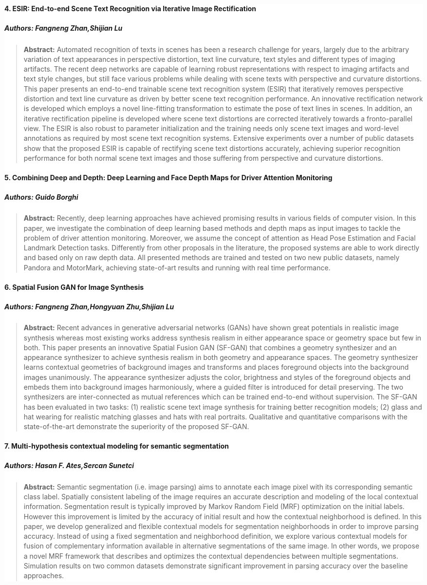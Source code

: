 #### 4. ESIR: End-to-end Scene Text Recognition via Iterative Image   Rectification
##### **Authors**: Fangneng Zhan,Shijian Lu
> **Abstract:** Automated recognition of texts in scenes has been a research challenge for years, largely due to the arbitrary variation of text appearances in perspective distortion, text line curvature, text styles and different types of imaging artifacts. The recent deep networks are capable of learning robust representations with respect to imaging artifacts and text style changes, but still face various problems while dealing with scene texts with perspective and curvature distortions. This paper presents an end-to-end trainable scene text recognition system (ESIR) that iteratively removes perspective distortion and text line curvature as driven by better scene text recognition performance. An innovative rectification network is developed which employs a novel line-fitting transformation to estimate the pose of text lines in scenes. In addition, an iterative rectification pipeline is developed where scene text distortions are corrected iteratively towards a fronto-parallel view. The ESIR is also robust to parameter initialization and the training needs only scene text images and word-level annotations as required by most scene text recognition systems. Extensive experiments over a number of public datasets show that the proposed ESIR is capable of rectifying scene text distortions accurately, achieving superior recognition performance for both normal scene text images and those suffering from perspective and curvature distortions.

#### 5. Combining Deep and Depth: Deep Learning and Face Depth Maps for Driver   Attention Monitoring
##### **Authors**: Guido Borghi
> **Abstract:** Recently, deep learning approaches have achieved promising results in various fields of computer vision. In this paper, we investigate the combination of deep learning based methods and depth maps as input images to tackle the problem of driver attention monitoring. Moreover, we assume the concept of attention as Head Pose Estimation and Facial Landmark Detection tasks. Differently from other proposals in the literature, the proposed systems are able to work directly and based only on raw depth data. All presented methods are trained and tested on two new public datasets, namely Pandora and MotorMark, achieving state-of-art results and running with real time performance.

#### 6. Spatial Fusion GAN for Image Synthesis
##### **Authors**: Fangneng Zhan,Hongyuan Zhu,Shijian Lu
> **Abstract:** Recent advances in generative adversarial networks (GANs) have shown great potentials in realistic image synthesis whereas most existing works address synthesis realism in either appearance space or geometry space but few in both. This paper presents an innovative Spatial Fusion GAN (SF-GAN) that combines a geometry synthesizer and an appearance synthesizer to achieve synthesis realism in both geometry and appearance spaces. The geometry synthesizer learns contextual geometries of background images and transforms and places foreground objects into the background images unanimously. The appearance synthesizer adjusts the color, brightness and styles of the foreground objects and embeds them into background images harmoniously, where a guided filter is introduced for detail preserving. The two synthesizers are inter-connected as mutual references which can be trained end-to-end without supervision. The SF-GAN has been evaluated in two tasks: (1) realistic scene text image synthesis for training better recognition models; (2) glass and hat wearing for realistic matching glasses and hats with real portraits. Qualitative and quantitative comparisons with the state-of-the-art demonstrate the superiority of the proposed SF-GAN.

#### 7. Multi-hypothesis contextual modeling for semantic segmentation
##### **Authors**: Hasan F. Ates,Sercan Sunetci
> **Abstract:** Semantic segmentation (i.e. image parsing) aims to annotate each image pixel with its corresponding semantic class label. Spatially consistent labeling of the image requires an accurate description and modeling of the local contextual information. Segmentation result is typically improved by Markov Random Field (MRF) optimization on the initial labels. However this improvement is limited by the accuracy of initial result and how the contextual neighborhood is defined. In this paper, we develop generalized and flexible contextual models for segmentation neighborhoods in order to improve parsing accuracy. Instead of using a fixed segmentation and neighborhood definition, we explore various contextual models for fusion of complementary information available in alternative segmentations of the same image. In other words, we propose a novel MRF framework that describes and optimizes the contextual dependencies between multiple segmentations. Simulation results on two common datasets demonstrate significant improvement in parsing accuracy over the baseline approaches.
